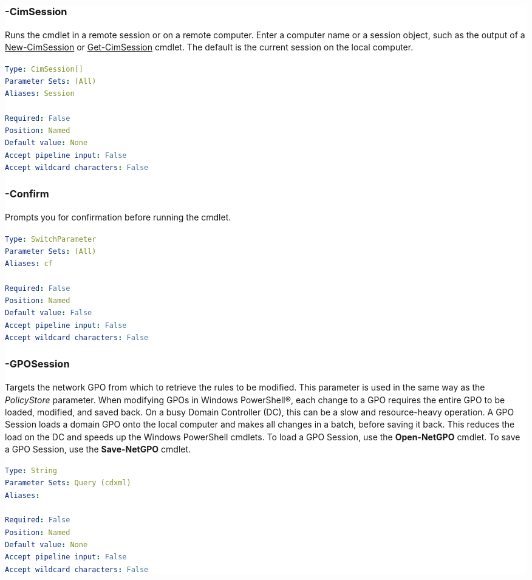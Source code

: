 ### -CimSession
Runs the cmdlet in a remote session or on a remote computer.
Enter a computer name or a session object, such as the output of a [New-CimSession](/powershell/module/cimcmdlets/new-cimsession) or [Get-CimSession](https://go.microsoft.com/fwlink/p/?LinkId=227966) cmdlet.
The default is the current session on the local computer.

```yaml
Type: CimSession[]
Parameter Sets: (All)
Aliases: Session

Required: False
Position: Named
Default value: None
Accept pipeline input: False
Accept wildcard characters: False
```

### -Confirm
Prompts you for confirmation before running the cmdlet.

```yaml
Type: SwitchParameter
Parameter Sets: (All)
Aliases: cf

Required: False
Position: Named
Default value: False
Accept pipeline input: False
Accept wildcard characters: False
```

### -GPOSession
Targets the network GPO from which to retrieve the rules to be modified.
This parameter is used in the same way as the *PolicyStore* parameter.
When modifying GPOs in Windows PowerShell®, each change to a GPO requires the entire GPO to be loaded, modified, and saved back.
On a busy Domain Controller (DC), this can be a slow and resource-heavy operation.
A GPO Session loads a domain GPO onto the local computer and makes all changes in a batch, before saving it back.
This reduces the load on the DC and speeds up the Windows PowerShell cmdlets.
To load a GPO Session, use the **Open-NetGPO** cmdlet.
To save a GPO Session, use the **Save-NetGPO** cmdlet.

```yaml
Type: String
Parameter Sets: Query (cdxml)
Aliases:

Required: False
Position: Named
Default value: None
Accept pipeline input: False
Accept wildcard characters: False
```
